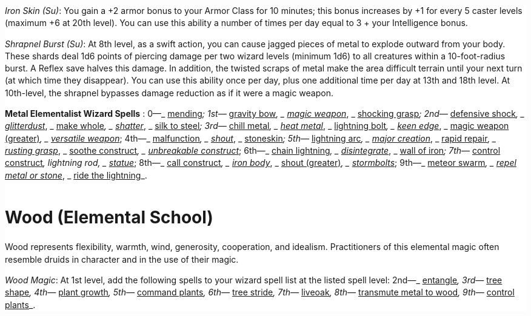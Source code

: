 _Iron Skin (Su)_: You gain a +2 armor bonus to your Armor Class for 10 minutes; this bonus increases by +1 for every 5 caster levels (maximum +6 at 20th level). You can use this ability a number of times per day equal to 3 + your Intelligence bonus.

_Shrapnel Burst (Su)_: At 8th level, as a swift action, you can cause jagged pieces of metal to explode outward from your body. These shards deal 1d6 points of piercing damage per two wizard levels (minimum 1d6) to all creatures within a 10-foot-radius burst. A Reflex save halves this damage. In addition, the twisted scraps of metal make the area difficult terrain until your next turn (at which time they disappear). You can use this ability once per day, plus one additional time per day at 13th and 18th level. At 10th-level, the shrapnel bypasses damage reduction as if it were a magic weapon.

**Metal Elementalist Wizard Spells** : 0—_ [mending](/pathfinderRPG/prd/spells/mending.html#_mending)_; 1st—_ [gravity bow](/pathfinderRPG/prd/advanced/spells/gravityBow.html#_gravity-bow-)_, _ [magic weapon](/pathfinderRPG/prd/spells/magicWeapon.html#_magic-weapon)_, _ [shocking grasp](/pathfinderRPG/prd/spells/shockingGrasp.html#_shocking-grasp)_; 2nd—_ [defensive shock](/pathfinderRPG/prd/ultimateMagic/spells/defensiveShock.html#_defensive-shock)_, _ [glitterdust](/pathfinderRPG/prd/spells/glitterdust.html#_glitterdust)_, _ [make whole](/pathfinderRPG/prd/spells/makeWhole.html#_make-whole)_, _ [shatter](/pathfinderRPG/prd/spells/shatter.html#_shatter)_, _ [silk to steel](/pathfinderRPG/prd/ultimateMagic/spells/silkToSteel.html#_silk-to-steel)_; 3rd—_ [chill metal](/pathfinderRPG/prd/spells/chillMetal.html#_chill-metal)_, _ [heat metal](/pathfinderRPG/prd/spells/heatMetal.html#_heat-metal)_, _ [lightning bolt](/pathfinderRPG/prd/spells/lightningBolt.html#_lightning-bolt)_, _ [keen edge](/pathfinderRPG/prd/spells/keenEdge.html#_keen-edge)_, _ [magic weapon (greater)](/pathfinderRPG/prd/spells/magicWeapon.html#_magic-weapon-greater)_, _ [versatile weapon](/pathfinderRPG/prd/advanced/spells/versatileWeapon.html#_versatile-weapon)_; 4th—_ [malfunction](/pathfinderRPG/prd/ultimateMagic/spells/malfunction.html#_malfunction)_, _ [shout](/pathfinderRPG/prd/spells/shout.html#_shout)_, _ [stoneskin](/pathfinderRPG/prd/spells/stoneskin.html#_stoneskin)_; 5th—_ [lightning arc](/pathfinderRPG/prd/ultimateMagic/spells/lightningArc.html#_lightning-arc)_, _ [major creation](/pathfinderRPG/prd/spells/majorCreation.html#_major-creation)_, _ [rapid repair](/pathfinderRPG/prd/ultimateMagic/spells/rapidRepair.html#_rapid-repair)_, _ [rusting grasp](/pathfinderRPG/prd/spells/rustingGrasp.html#_rusting-grasp)_, _ [soothe construct](/pathfinderRPG/prd/ultimateMagic/spells/sootheConstruct.html#_soothe-construct)_, _ [unbreakable construct](/pathfinderRPG/prd/ultimateMagic/spells/unbreakableConstruct.html#_unbreakable-construct)_; 6th—_ [chain lightning](/pathfinderRPG/prd/spells/chainLightning.html#_chain-lightning)_, _ [disintegrate](/pathfinderRPG/prd/spells/disintegrate.html#_disintegrate)_, _ [wall of iron](/pathfinderRPG/prd/spells/wallOfIron.html#_wall-of-iron)_; 7th—_ [control construct](/pathfinderRPG/prd/ultimateMagic/spells/controlConstruct.html#_control-construct)_, _lightning rod_, _ [statue](/pathfinderRPG/prd/spells/statue.html#_statue)_; 8th—_ [call construct](/pathfinderRPG/prd/ultimateMagic/spells/callConstruct.html#_call-construct)_, _ [iron body](/pathfinderRPG/prd/spells/ironBody.html#_iron-body)_, _ [shout (greater)](/pathfinderRPG/prd/spells/shout.html#_shout-greater)_, _ [stormbolts](/pathfinderRPG/prd/advanced/spells/stormbolts.html#_stormbolts)_; 9th—_ [meteor swarm](/pathfinderRPG/prd/spells/meteorSwarm.html#_meteor-swarm)_, _ [repel metal or stone](/pathfinderRPG/prd/spells/repelMetalOrStone.html#_repel-metal-or-stone)_, _ [ride the lightning](/pathfinderRPG/prd/ultimateMagic/spells/rideTheLightning.html#_ride-the-lightning)_.

# Wood (Elemental School)

Wood represents flexibility, warmth, wind, generosity, cooperation, and idealism. Practitioners of this elemental magic often resemble druids in character and in the use of their magic.

_Wood Magic_: At 1st level, add the following spells to your wizard spell list at the listed spell level: 2nd—_ [entangle](/pathfinderRPG/prd/spells/entangle.html#_entangle)_, 3rd—_ [tree shape](/pathfinderRPG/prd/spells/treeShape.html#_tree-shape)_, 4th—_ [plant growth](/pathfinderRPG/prd/spells/plantGrowth.html#_plant-growth)_, 5th—_ [command plants](/pathfinderRPG/prd/spells/commandPlants.html#_command-plants)_, 6th—_ [tree stride](/pathfinderRPG/prd/spells/treeStride.html#_tree-stride)_, 7th—_ [liveoak](/pathfinderRPG/prd/spells/liveoak.html#_liveoak)_, 8th—_ [transmute metal to wood](/pathfinderRPG/prd/spells/transmuteMetalToWood.html#_transmute-metal-to-wood)_, 9th—_ [control plants](/pathfinderRPG/prd/spells/controlPlants.html#_control-plants)_.
